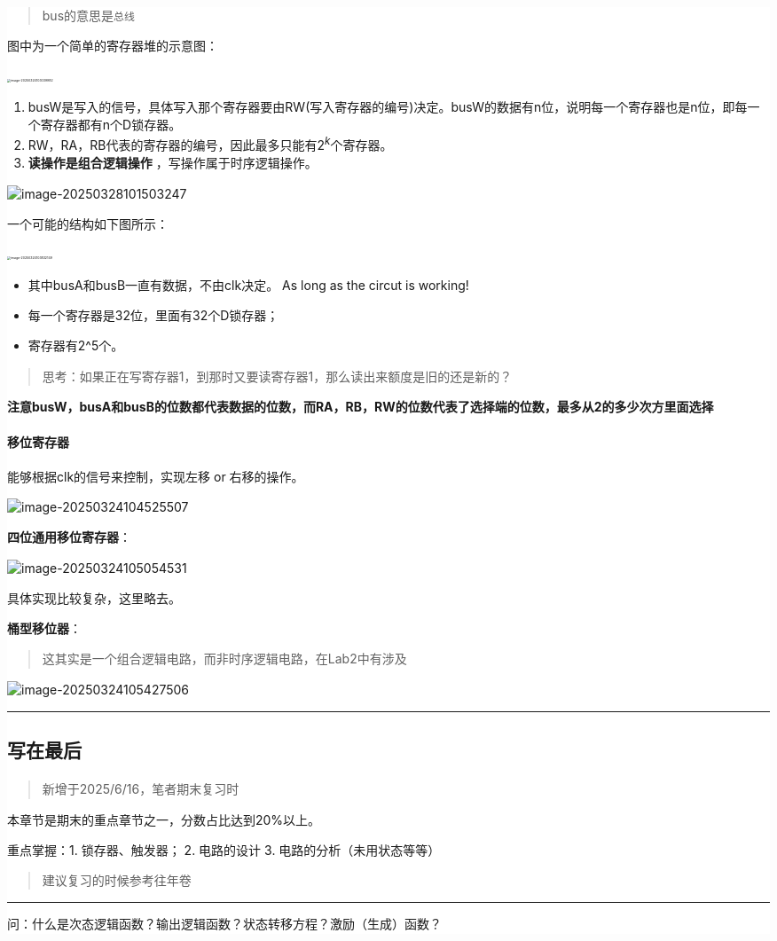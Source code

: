 >   bus的意思是`总线`

图中为一个简单的寄存器堆的示意图：

<img src="https://yamapicgo.oss-cn-nanjing.aliyuncs.com/picgoImage/image-20250324103039982.png" alt="image-20250324103039982" style="zoom:25%;" />

1.   busW是写入的信号，具体写入那个寄存器要由RW(写入寄存器的编号)决定。busW的数据有n位，说明每一个寄存器也是n位，即每一个寄存器都有n个D锁存器。
2.   RW，RA，RB代表的寄存器的编号，因此最多只能有$2^k$个寄存器。
3.   **读操作是组合逻辑操作** ，写操作属于时序逻辑操作。

![image-20250328101503247](https://yamapicgo.oss-cn-nanjing.aliyuncs.com/picgoImage/image-20250328101503247.png)

一个可能的结构如下图所示：

<img src="https://yamapicgo.oss-cn-nanjing.aliyuncs.com/picgoImage/image-20250324103832149.png" alt="image-20250324103832149" style="zoom: 25%;" />

-   其中busA和busB一直有数据，不由clk决定。 As long as the circut is working!

-   每一个寄存器是32位，里面有32个D锁存器；
-   寄存器有2^5个。

>   思考：如果正在写寄存器1，到那时又要读寄存器1，那么读出来额度是旧的还是新的？

**注意busW，busA和busB的位数都代表数据的位数，而RA，RB，RW的位数代表了选择端的位数，最多从2的多少次方里面选择**

#### 移位寄存器

能够根据clk的信号来控制，实现左移 or 右移的操作。

![image-20250324104525507](https://yamapicgo.oss-cn-nanjing.aliyuncs.com/picgoImage/image-20250324104525507.png)

**四位通用移位寄存器**：

![image-20250324105054531](https://yamapicgo.oss-cn-nanjing.aliyuncs.com/picgoImage/image-20250324105054531.png)

具体实现比较复杂，这里略去。

**桶型移位器**：

>   这其实是一个组合逻辑电路，而非时序逻辑电路，在Lab2中有涉及

![image-20250324105427506](https://yamapicgo.oss-cn-nanjing.aliyuncs.com/picgoImage/image-20250324105427506.png)

---

## 写在最后

>   新增于2025/6/16，笔者期末复习时

本章节是期末的重点章节之一，分数占比达到20%以上。

重点掌握：1. 锁存器、触发器； 2. 电路的设计 3. 电路的分析（未用状态等等）

>   建议复习的时候参考往年卷

---

问：什么是次态逻辑函数？输出逻辑函数？状态转移方程？激励（生成）函数？
